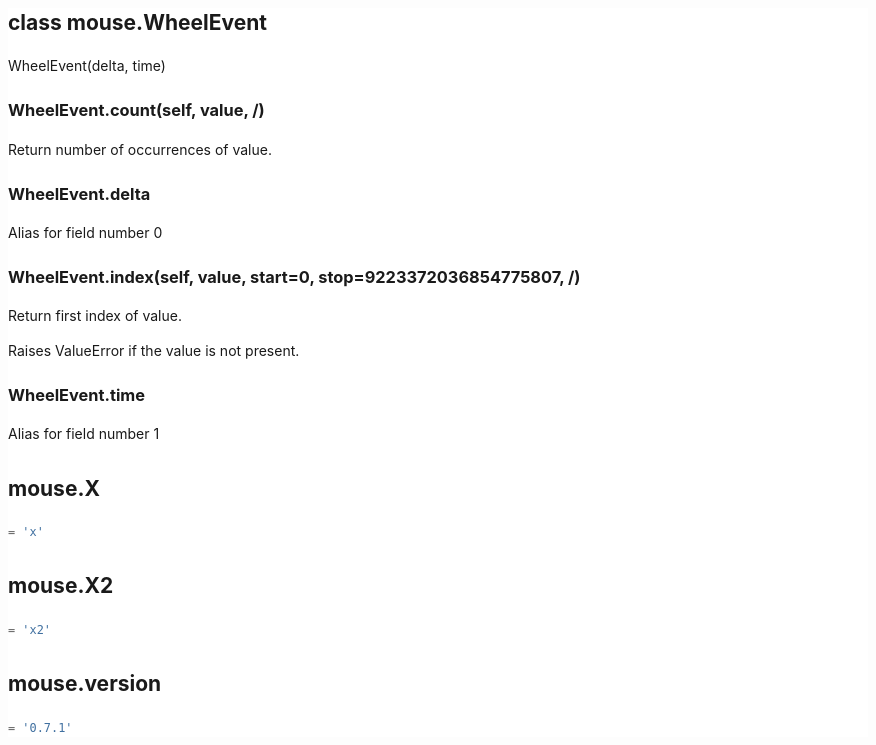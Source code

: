 <a id="mouse.WheelEvent"></a>

## class mouse.**WheelEvent**

WheelEvent(delta, time)


<a id="WheelEvent.count"></a>

### WheelEvent.**count**(self, value, /)

Return number of occurrences of value.


<a id="WheelEvent.delta"></a>

### WheelEvent.**delta**

Alias for field number 0


<a id="WheelEvent.index"></a>

### WheelEvent.**index**(self, value, start=0, stop=9223372036854775807, /)

Return first index of value.

Raises ValueError if the value is not present.


<a id="WheelEvent.time"></a>

### WheelEvent.**time**

Alias for field number 1




<a id="mouse.X"></a>

## mouse.**X**
```py
= 'x'
```

<a id="mouse.X2"></a>

## mouse.**X2**
```py
= 'x2'
```

<a id="mouse.version"></a>

## mouse.**version**
```py
= '0.7.1'
```
